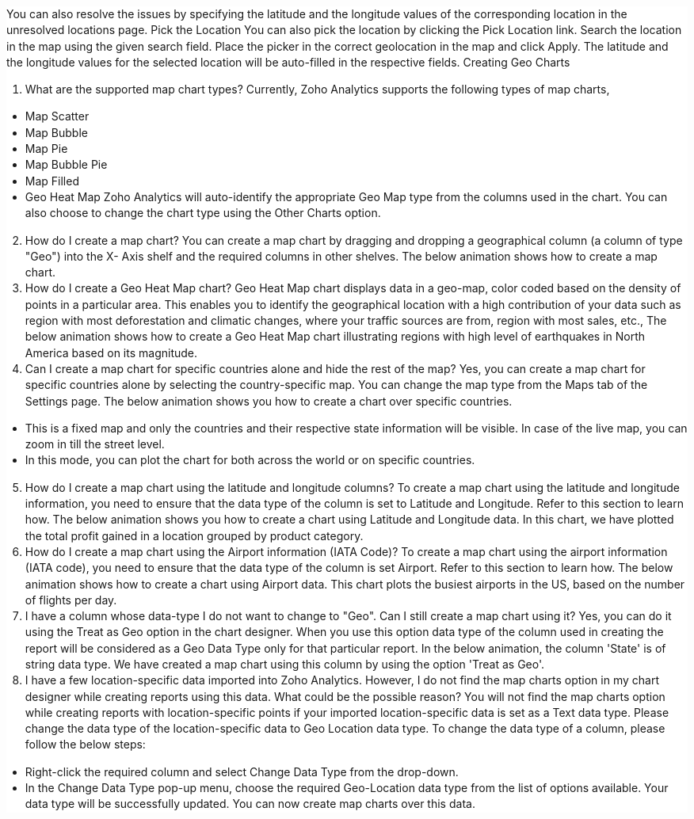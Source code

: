 You can also resolve the issues by specifying the latitude and the longitude values of the corresponding location in the unresolved locations page.
Pick the Location
You can also pick the location by clicking the Pick Location link. Search the location in the map using the given search field. Place the picker in the correct geolocation in the map and click Apply. The latitude and the longitude values for the selected location will be auto-filled in the respective fields.
Creating Geo Charts
1. What are the supported map chart types?
Currently, Zoho Analytics supports the following types of map charts,
- Map Scatter
- Map Bubble
- Map Pie
- Map Bubble Pie
- Map Filled
- Geo Heat Map
Zoho Analytics will auto-identify the appropriate Geo Map type from the columns used in the chart. You can also choose to change the chart type using the Other Charts option.
2. How do I create a map chart?
You can create a map chart by dragging and dropping a geographical column (a column of type "Geo") into the X- Axis shelf and the required columns in other shelves. The below animation shows how to create a map chart.
3. How do I create a Geo Heat Map chart?
Geo Heat Map chart displays data in a geo-map, color coded based on the density of points in a particular area. This enables you to identify the geographical location with a high contribution of your data such as region with most deforestation and climatic changes, where your traffic sources are from, region with most sales, etc.,
The below animation shows how to create a Geo Heat Map chart illustrating regions with high level of earthquakes in North America based on its magnitude.
4. Can I create a map chart for specific countries alone and hide the rest of the map?
Yes, you can create a map chart for specific countries alone by selecting the country-specific map. You can change the map type from the Maps tab of the Settings page.
The below animation shows you how to create a chart over specific countries.
- This is a fixed map and only the countries and their respective state information will be visible. In case of the live map, you can zoom in till the street level.
- In this mode, you can plot the chart for both across the world or on specific countries.
5. How do I create a map chart using the latitude and longitude columns?
To create a map chart using the latitude and longitude information, you need to ensure that the data type of the column is set to Latitude and Longitude. Refer to this section to learn how.
The below animation shows you how to create a chart using Latitude and Longitude data. In this chart, we have plotted the total profit gained in a location grouped by product category.
6. How do I create a map chart using the Airport information (IATA Code)?
To create a map chart using the airport information (IATA code), you need to ensure that the data type of the column is set Airport. Refer to this section to learn how.
The below animation shows how to create a chart using Airport data. This chart plots the busiest airports in the US, based on the number of flights per day.
7. I have a column whose data-type I do not want to change to "Geo". Can I still create a map chart using it?
Yes, you can do it using the Treat as Geo option in the chart designer. When you use this option data type of the column used in creating the report will be considered as a Geo Data Type only for that particular report.
In the below animation, the column 'State' is of string data type. We have created a map chart using this column by using the option 'Treat as Geo'.
8. I have a few location-specific data imported into Zoho Analytics. However, I do not find the map charts option in my chart designer while creating reports using this data. What could be the possible reason?
You will not find the map charts option while creating reports with location-specific points if your imported location-specific data is set as a Text data type. Please change the data type of the location-specific data to Geo Location data type. To change the data type of a column, please follow the below steps:
- Right-click the required column and select Change Data Type from the drop-down.
- In the Change Data Type pop-up menu, choose the required Geo-Location data type from the list of options available.
Your data type will be successfully updated. You can now create map charts over this data.